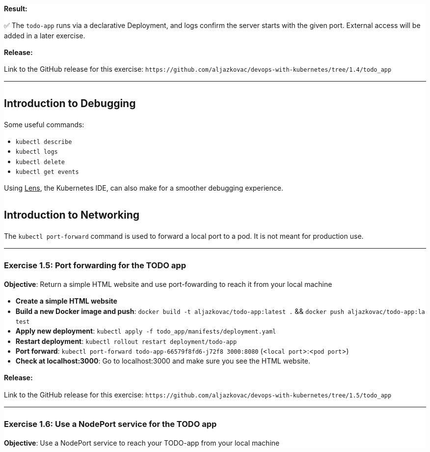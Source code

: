 **Result:**

✅ The `todo-app` runs via a declarative Deployment, and logs confirm the server starts with the given port. External access will be added in a later exercise.

**Release:**

Link to the GitHub release for this exercise: `https://github.com/aljazkovac/devops-with-kubernetes/tree/1.4/todo_app`

---

## Introduction to Debugging

Some useful commands:

- `kubectl describe`
- `kubectl logs`
- `kubectl delete`
- `kubectl get events`

Using [Lens](https://k8slens.dev/), the Kubernetes IDE, can also make for a smoother debugging experience.

## Introduction to Networking

The `kubectl port-forward` command is used to forward a local port to a pod. It is not meant for production use.

---

### Exercise 1.5: Port forwarding for the TODO app

**Objective**: Return a simple HTML website and use port-fowarding to reach it from your local machine

- **Create a simple HTML website**
- **Build a new Docker image and push**: `docker build -t aljazkovac/todo-app:latest .` && `docker push aljazkovac/todo-app:latest`
- **Apply new deployment**: `kubectl apply -f todo_app/manifests/deployment.yaml`
- **Restart deployment**: `kubectl rollout restart deployment/todo-app`
- **Port forward**: `kubectl port-forward todo-app-66579f8fd6-j72f8 3000:8080` (<`local port`>:<`pod port`>)
- **Check at localhost:3000**: Go to localhost:3000 and make sure you see the HTML website.

**Release:**

Link to the GitHub release for this exercise: `https://github.com/aljazkovac/devops-with-kubernetes/tree/1.5/todo_app`

---

### Exercise 1.6: Use a NodePort service for the TODO app

**Objective**: Use a NodePort service to reach your TODO-app from your local machine
